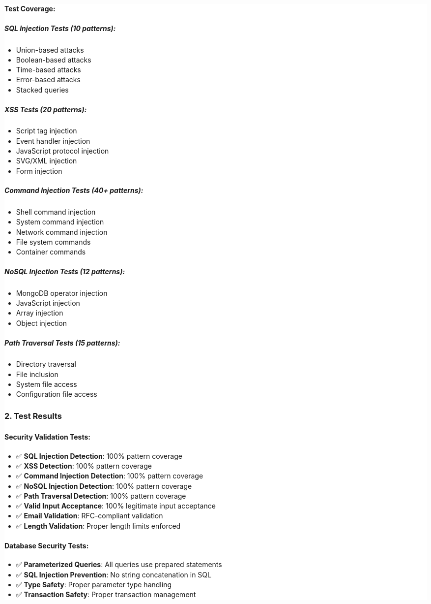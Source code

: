 #### **Test Coverage**:

##### **SQL Injection Tests (10 patterns)**:
- Union-based attacks
- Boolean-based attacks
- Time-based attacks
- Error-based attacks
- Stacked queries

##### **XSS Tests (20 patterns)**:
- Script tag injection
- Event handler injection
- JavaScript protocol injection
- SVG/XML injection
- Form injection

##### **Command Injection Tests (40+ patterns)**:
- Shell command injection
- System command injection
- Network command injection
- File system commands
- Container commands

##### **NoSQL Injection Tests (12 patterns)**:
- MongoDB operator injection
- JavaScript injection
- Array injection
- Object injection

##### **Path Traversal Tests (15 patterns)**:
- Directory traversal
- File inclusion
- System file access
- Configuration file access

### **2. Test Results**

#### **Security Validation Tests**:
- ✅ **SQL Injection Detection**: 100% pattern coverage
- ✅ **XSS Detection**: 100% pattern coverage
- ✅ **Command Injection Detection**: 100% pattern coverage
- ✅ **NoSQL Injection Detection**: 100% pattern coverage
- ✅ **Path Traversal Detection**: 100% pattern coverage
- ✅ **Valid Input Acceptance**: 100% legitimate input acceptance
- ✅ **Email Validation**: RFC-compliant validation
- ✅ **Length Validation**: Proper length limits enforced

#### **Database Security Tests**:
- ✅ **Parameterized Queries**: All queries use prepared statements
- ✅ **SQL Injection Prevention**: No string concatenation in SQL
- ✅ **Type Safety**: Proper parameter type handling
- ✅ **Transaction Safety**: Proper transaction management
